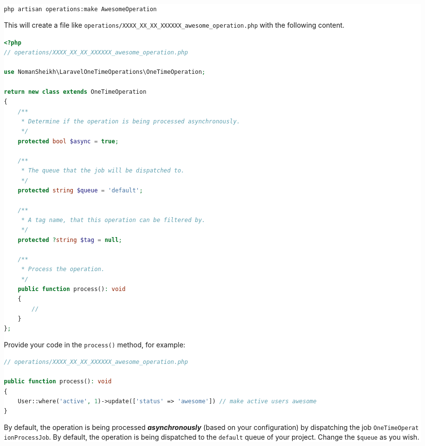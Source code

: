 ```shell
php artisan operations:make AwesomeOperation
```

This will create a file like `operations/XXXX_XX_XX_XXXXXX_awesome_operation.php` with the following content.

```php
<?php
// operations/XXXX_XX_XX_XXXXXX_awesome_operation.php

use NomanSheikh\LaravelOneTimeOperations\OneTimeOperation;

return new class extends OneTimeOperation
{
    /**
     * Determine if the operation is being processed asynchronously.
     */
    protected bool $async = true;
    
    /**
     * The queue that the job will be dispatched to.
     */
    protected string $queue = 'default';
    
    /**
     * A tag name, that this operation can be filtered by.
     */
    protected ?string $tag = null;

    /**
     * Process the operation.
     */
    public function process(): void
    {
        //
    }
};

```

Provide your code in the `process()` method, for example: 

```php
// operations/XXXX_XX_XX_XXXXXX_awesome_operation.php

public function process(): void
{
    User::where('active', 1)->update(['status' => 'awesome']) // make active users awesome
}
```

By default, the operation is being processed ***asynchronously*** (based on your configuration) by dispatching the job `OneTimeOperationProcessJob`.
By default, the operation is being dispatched to the `default` queue of your project. Change the `$queue` as you wish.  
